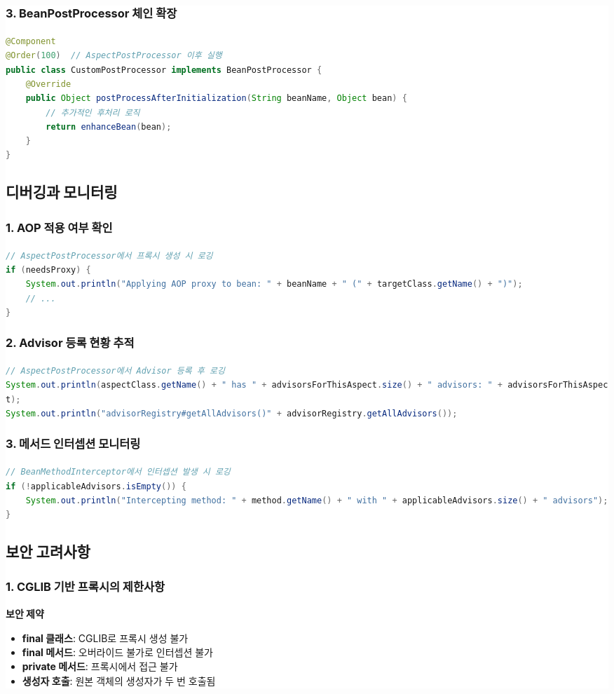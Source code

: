 ### 3. BeanPostProcessor 체인 확장

```java
@Component
@Order(100)  // AspectPostProcessor 이후 실행
public class CustomPostProcessor implements BeanPostProcessor {
    @Override
    public Object postProcessAfterInitialization(String beanName, Object bean) {
        // 추가적인 후처리 로직
        return enhanceBean(bean);
    }
}
```

## 디버깅과 모니터링

### 1. AOP 적용 여부 확인

```java
// AspectPostProcessor에서 프록시 생성 시 로깅
if (needsProxy) {
    System.out.println("Applying AOP proxy to bean: " + beanName + " (" + targetClass.getName() + ")");
    // ...
}
```

### 2. Advisor 등록 현황 추적

```java
// AspectPostProcessor에서 Advisor 등록 후 로깅
System.out.println(aspectClass.getName() + " has " + advisorsForThisAspect.size() + " advisors: " + advisorsForThisAspect);
System.out.println("advisorRegistry#getAllAdvisors()" + advisorRegistry.getAllAdvisors());
```

### 3. 메서드 인터셉션 모니터링

```java
// BeanMethodInterceptor에서 인터셉션 발생 시 로깅
if (!applicableAdvisors.isEmpty()) {
    System.out.println("Intercepting method: " + method.getName() + " with " + applicableAdvisors.size() + " advisors");
}
```

## 보안 고려사항

### 1. CGLIB 기반 프록시의 제한사항

**보안 제약**
- **final 클래스**: CGLIB로 프록시 생성 불가
- **final 메서드**: 오버라이드 불가로 인터셉션 불가
- **private 메서드**: 프록시에서 접근 불가
- **생성자 호출**: 원본 객체의 생성자가 두 번 호출됨
